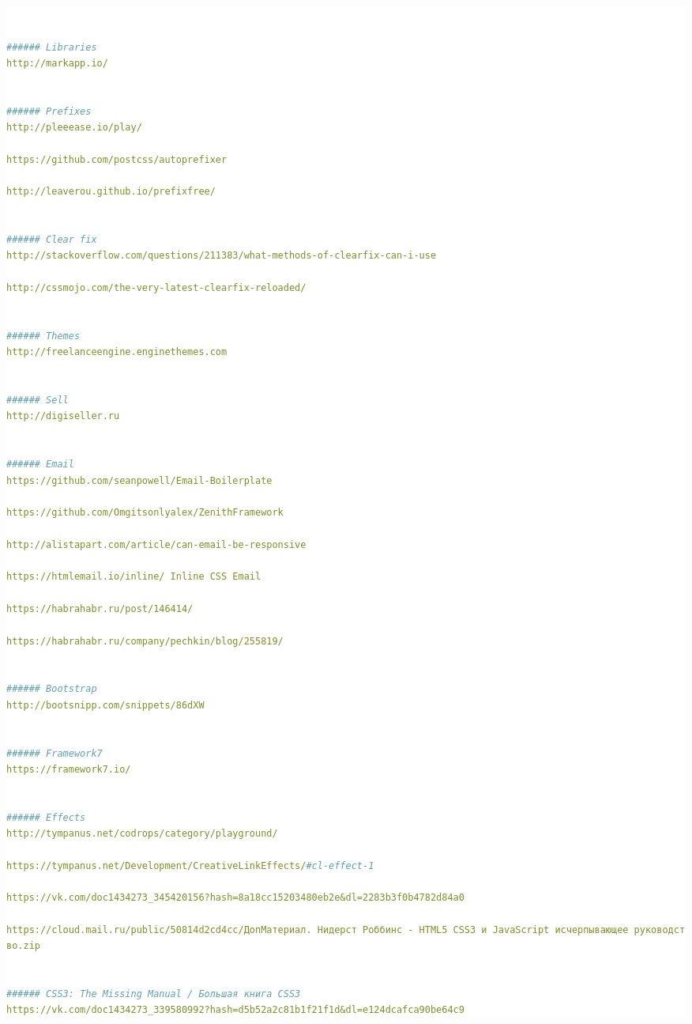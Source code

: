 ```yaml


###### Libraries
http://markapp.io/


###### Prefixes
http://pleeease.io/play/

https://github.com/postcss/autoprefixer

http://leaverou.github.io/prefixfree/


###### Clear fix
http://stackoverflow.com/questions/211383/what-methods-of-clearfix-can-i-use

http://cssmojo.com/the-very-latest-clearfix-reloaded/


###### Themes
http://freelanceengine.enginethemes.com


###### Sell
http://digiseller.ru


###### Email
https://github.com/seanpowell/Email-Boilerplate

https://github.com/Omgitsonlyalex/ZenithFramework

http://alistapart.com/article/can-email-be-responsive

https://htmlemail.io/inline/ Inline CSS Email

https://habrahabr.ru/post/146414/

https://habrahabr.ru/company/pechkin/blog/255819/


###### Bootstrap
http://bootsnipp.com/snippets/86dXW


###### Framework7
https://framework7.io/


###### Effects
http://tympanus.net/codrops/category/playground/

https://tympanus.net/Development/CreativeLinkEffects/#cl-effect-1

https://vk.com/doc1434273_345420156?hash=8a18cc15203480eb2e&dl=2283b3f0b4782d84a0

https://cloud.mail.ru/public/50814d2cd4cc/ДопМатериал. Нидерст Роббинс - HTML5 CSS3 и JavaScript исчерпывающее руководство.zip


###### CSS3: The Missing Manual / Большая книга CSS3
https://vk.com/doc1434273_339580992?hash=d5b52a2c81b1f21f1d&dl=e124dcafca90be64c9
```